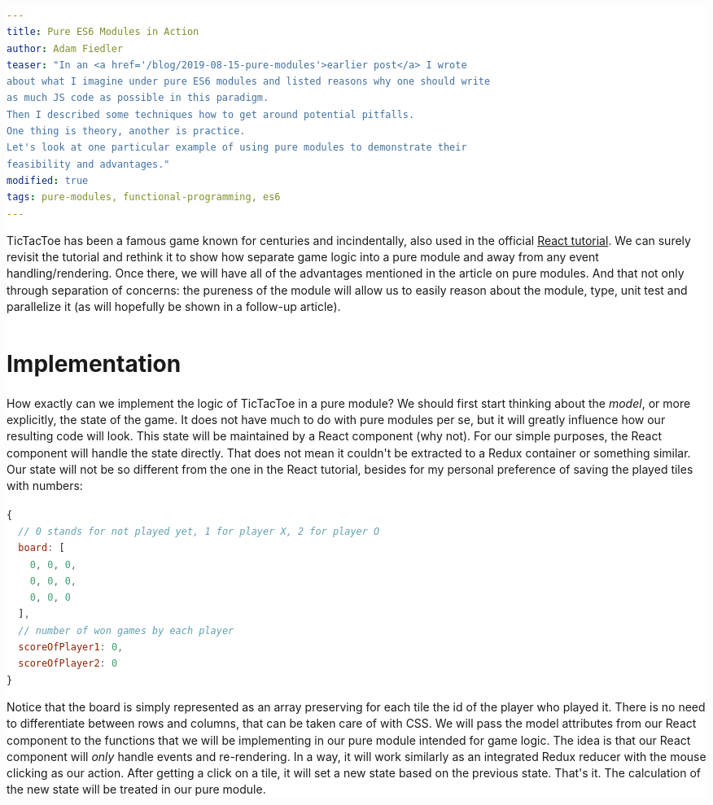 ```yaml
---
title: Pure ES6 Modules in Action
author: Adam Fiedler
teaser: "In an <a href='/blog/2019-08-15-pure-modules'>earlier post</a> I wrote
about what I imagine under pure ES6 modules and listed reasons why one should write
as much JS code as possible in this paradigm.
Then I described some techniques how to get around potential pitfalls.
One thing is theory, another is practice.
Let's look at one particular example of using pure modules to demonstrate their
feasibility and advantages."
modified: true
tags: pure-modules, functional-programming, es6
---
```


TicTacToe has been a famous game known for centuries and incindentally, also used in the official [React tutorial](https://reactjs.org/tutorial/tutorial.html).
We can surely revisit the tutorial and rethink it to show how separate game logic into a pure module and away from any event handling/rendering.
Once there, we will have all of the advantages mentioned in the article on pure modules.
And that not only through separation of concerns: the pureness of the module will allow us to easily reason about the module, type, unit test and parallelize it (as will hopefully be shown in a follow-up article).

# Implementation

How exactly can we implement the logic of TicTacToe in a pure module?
We should first start thinking about the *model*, or more explicitly, the state of the game.
It does not have much to do with pure modules per se, but it will greatly influence how our resulting code will look.
This state will be maintained by a React component (why not).
For our simple purposes, the React component will handle the state directly.
That does not mean it couldn't be extracted to a Redux container or something similar.
Our state will not be so different from the one in the React tutorial, besides for my personal preference of saving the played tiles with numbers:

```javascript
{
  // 0 stands for not played yet, 1 for player X, 2 for player O
  board: [
    0, 0, 0,
    0, 0, 0,
    0, 0, 0
  ],
  // number of won games by each player
  scoreOfPlayer1: 0,
  scoreOfPlayer2: 0
}
```

Notice that the board is simply represented as an array preserving for each tile the id of the player who played it.
There is no need to differentiate between rows and columns, that can be taken care of with CSS.
We will pass the model attributes from our React component to the functions that we will be implementing in our pure module intended for game logic.
The idea is that our React component will *only* handle events and re-rendering.
In a way, it will work similarly as an integrated Redux reducer with the mouse clicking as our action.
After getting a click on a tile, it will set a new state based on the previous state.
That's it.
The calculation of the new state will be treated in our pure module.
